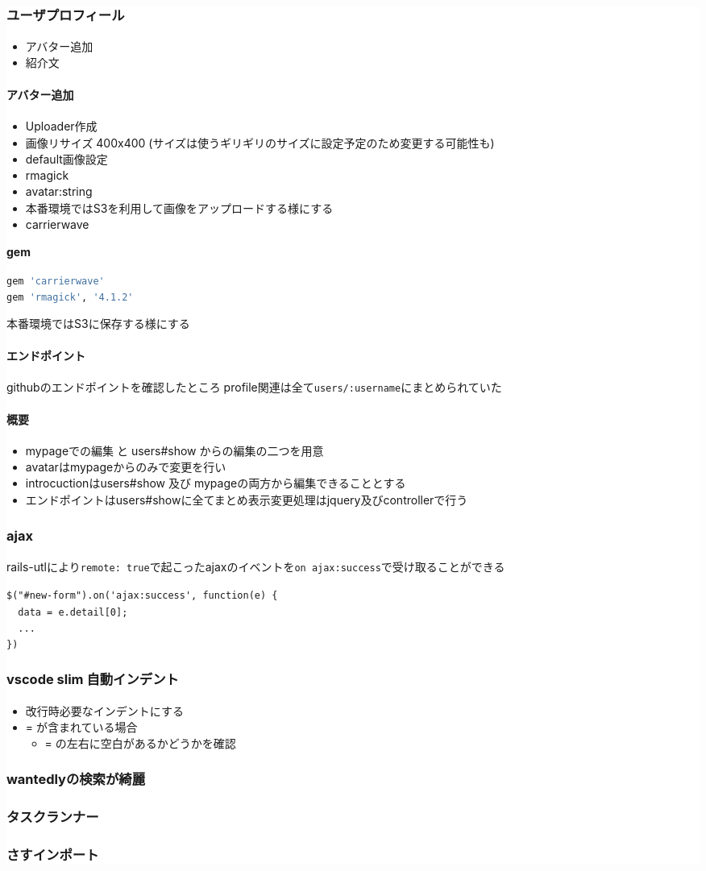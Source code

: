 

### ユーザプロフィール
- アバター追加
- 紹介文

#### アバター追加
- Uploader作成
- 画像リサイズ 400x400 (サイズは使うギリギリのサイズに設定予定のため変更する可能性も)
- default画像設定
- rmagick
- avatar:string
- 本番環境ではS3を利用して画像をアップロードする様にする
- carrierwave

**gem**
```rb
gem 'carrierwave'
gem 'rmagick', '4.1.2'
```

本番環境ではS3に保存する様にする

#### エンドポイント
githubのエンドポイントを確認したところ
profile関連は全て`users/:username`にまとめられていた

#### 概要
- mypageでの編集 と users#show からの編集の二つを用意
- avatarはmypageからのみで変更を行い
- introcuctionはusers#show 及び mypageの両方から編集できることとする
- エンドポイントはusers#showに全てまとめ表示変更処理はjquery及びcontrollerで行う

### ajax
rails-utlにより`remote: true`で起こったajaxのイベントを`on ajax:success`で受け取ることができる
```
$("#new-form").on('ajax:success', function(e) {
  data = e.detail[0];
  ...
})
```


### vscode slim 自動インデント
- 改行時必要なインデントにする
- = が含まれている場合
  - = の左右に空白があるかどうかを確認

### wantedlyの検索が綺麗

### タスクランナー

### さすインポート
